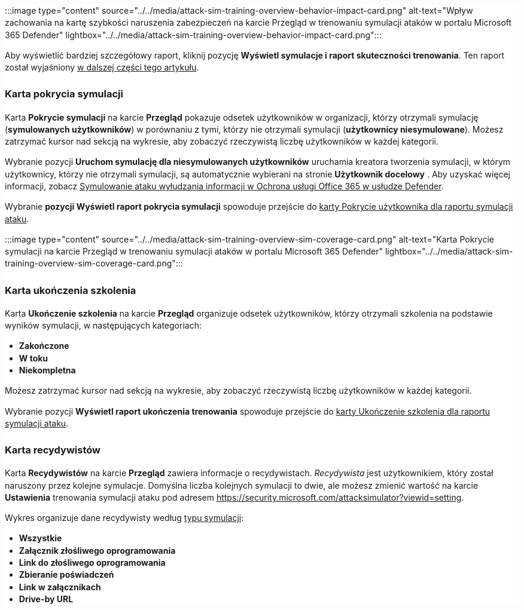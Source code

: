 :::image type="content" source="../../media/attack-sim-training-overview-behavior-impact-card.png" alt-text="Wpływ zachowania na kartę szybkości naruszenia zabezpieczeń na karcie Przegląd w trenowaniu symulacji ataków w portalu Microsoft 365 Defender" lightbox="../../media/attack-sim-training-overview-behavior-impact-card.png":::

Aby wyświetlić bardziej szczegółowy raport, kliknij pozycję **Wyświetl symulacje i raport skuteczności trenowania**. Ten raport został wyjaśniony [w dalszej części tego artykułu](#training-efficacy-tab-for-the-attack-simulation-report).

### <a name="simulation-coverage-card"></a>Karta pokrycia symulacji

Karta **Pokrycie symulacji** na karcie **Przegląd** pokazuje odsetek użytkowników w organizacji, którzy otrzymali symulację (**symulowanych użytkowników**) w porównaniu z tymi, którzy nie otrzymali symulacji (**użytkownicy niesymulowane**). Możesz zatrzymać kursor nad sekcją na wykresie, aby zobaczyć rzeczywistą liczbę użytkowników w każdej kategorii.

Wybranie pozycji **Uruchom symulację dla niesymulowanych użytkowników** uruchamia kreatora tworzenia symulacji, w którym użytkownicy, którzy nie otrzymali symulacji, są automatycznie wybierani na stronie **Użytkownik docelowy** . Aby uzyskać więcej informacji, zobacz [Symulowanie ataku wyłudzania informacji w Ochrona usługi Office 365 w usłudze Defender](attack-simulation-training.md).

Wybranie **pozycji Wyświetl raport pokrycia symulacji** spowoduje przejście do [karty Pokrycie użytkownika dla raportu symulacji ataku](#user-coverage-tab-for-the-attack-simulation-report).

:::image type="content" source="../../media/attack-sim-training-overview-sim-coverage-card.png" alt-text="Karta Pokrycie symulacji na karcie Przegląd w trenowaniu symulacji ataków w portalu Microsoft 365 Defender" lightbox="../../media/attack-sim-training-overview-sim-coverage-card.png":::

### <a name="training-completion-card"></a>Karta ukończenia szkolenia

Karta **Ukończenie szkolenia** na karcie **Przegląd** organizuje odsetek użytkowników, którzy otrzymali szkolenia na podstawie wyników symulacji, w następujących kategoriach:

- **Zakończone**
- **W toku**
- **Niekompletna**

Możesz zatrzymać kursor nad sekcją na wykresie, aby zobaczyć rzeczywistą liczbę użytkowników w każdej kategorii.

Wybranie pozycji **Wyświetl raport ukończenia trenowania** spowoduje przejście do [karty Ukończenie szkolenia dla raportu symulacji ataku](#training-completion-tab-for-the-attack-simulation-report).

### <a name="repeat-offenders-card"></a>Karta recydywistów

Karta **Recydywistów** na karcie **Przegląd** zawiera informacje o recydywistach. _Recydywista_ jest użytkownikiem, który został naruszony przez kolejne symulacje. Domyślna liczba kolejnych symulacji to dwie, ale możesz zmienić wartość na karcie **Ustawienia** trenowania symulacji ataku pod adresem <https://security.microsoft.com/attacksimulator?viewid=setting>.

Wykres organizuje dane recydywisty według [typu symulacji](attack-simulation-training.md#select-a-social-engineering-technique):

- **Wszystkie**
- **Załącznik złośliwego oprogramowania**
- **Link do złośliwego oprogramowania**
- **Zbieranie poświadczeń**
- **Link w załącznikach**
- **Drive-by URL**
